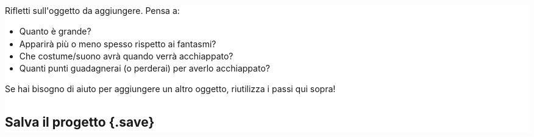 Rifletti sull'oggetto da aggiungere. Pensa a:

+ Quanto è grande?
+ Apparirà più o meno spesso rispetto ai fantasmi?
+ Che costume/suono avrà quando verrà acchiappato?
+ Quanti punti guadagnerai (o perderai) per averlo acchiappato?

Se hai bisogno di aiuto per aggiungere un altro oggetto, riutilizza i passi qui sopra!

## Salva il progetto {.save}
